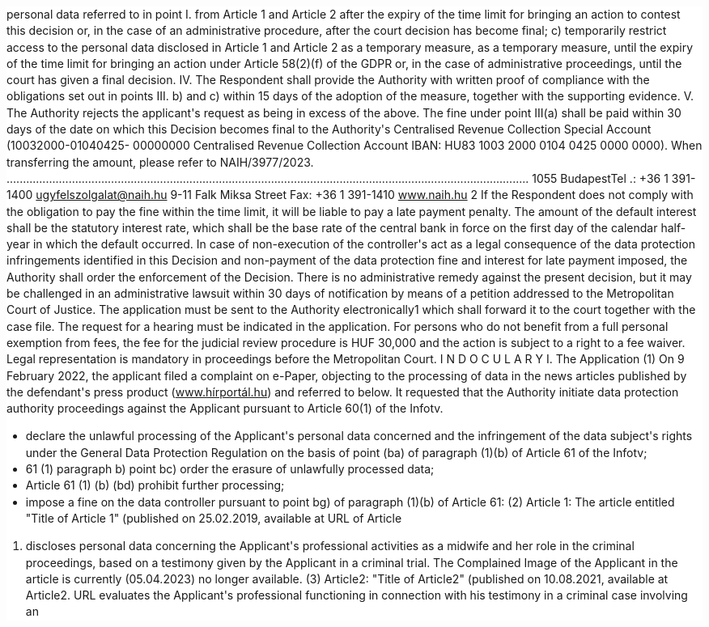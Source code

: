 personal data referred to in point I. from Article 1 and Article 2 after the expiry of the time
limit for bringing an action to contest this decision or, in the case of an administrative
procedure, after the court decision has become final;
c) temporarily restrict access to the personal data disclosed in Article 1 and Article 2 as a
temporary measure, as a temporary measure, until the expiry of the time limit for bringing
an action under Article 58(2)(f) of the GDPR or, in the case of administrative proceedings,
until the court has given a final decision.
IV. The Respondent shall provide the Authority with written proof of compliance with the
obligations set out in points III. b) and c) within 15 days of the adoption of the measure,
together with the supporting evidence.
V. The Authority rejects the applicant's request as being in excess of the above.
The fine under point III(a) shall be paid within 30 days of the date on which this Decision becomes
final to the Authority's Centralised Revenue Collection Special Account (10032000-01040425-
00000000 Centralised Revenue Collection Account IBAN: HU83 1003 2000 0104 0425 0000 0000).
When transferring the amount, please refer to NAIH/3977/2023.
................................................................................................................................................................ 1055 BudapestTel .: +36 1 391-1400 ugyfelszolgalat@naih.hu
9-11 Falk Miksa Street Fax: +36 1 391-1410 www.naih.hu
2 If the Respondent does not comply with the obligation to pay the fine within the time limit, it will be
liable to pay a late payment penalty. The amount of the default interest shall be the statutory interest
rate, which shall be the base rate of the central bank in force on the first day of the calendar half-
year in which the default occurred.
In case of non-execution of the controller's act as a legal consequence of the data protection
infringements identified in this Decision and non-payment of the data protection fine and interest for
late payment imposed, the Authority shall order the enforcement of the Decision.
There is no administrative remedy against the present decision, but it may be challenged in an
administrative lawsuit within 30 days of notification by means of a petition addressed to the
Metropolitan Court of Justice. The application must be sent to the Authority electronically1 which
shall forward it to the court together with the case file. The request for a hearing must be indicated in
the application. For persons who do not benefit from a full personal exemption from fees, the fee for
the judicial review procedure is HUF 30,000 and the action is subject to a right to a fee waiver. Legal
representation is mandatory in proceedings before the Metropolitan Court.
I N D O C U L A R Y
I. The Application
(1) On 9 February 2022, the applicant filed a complaint on e-Paper, objecting to the processing of data
in the news articles published by the defendant's press product (www.hírportál.hu) and referred to
below. It requested that the Authority initiate data protection authority proceedings against the
Applicant pursuant to Article 60(1) of the Infotv.
- declare the unlawful processing of the Applicant's personal data concerned and the
infringement of the data subject's rights under the General Data Protection Regulation on the
basis of point (ba) of paragraph (1)(b) of Article 61 of the Infotv;
- 61 (1) paragraph b) point bc) order the erasure of unlawfully processed data;
- Article 61 (1) (b) (bd) prohibit further processing;
- impose a fine on the data controller pursuant to point bg) of paragraph (1)(b) of Article 61:
(2) Article 1: The article entitled "Title of Article 1" (published on 25.02.2019, available at URL of Article
1) discloses personal data concerning the Applicant's professional activities as a midwife and her
role in the criminal proceedings, based on a testimony given by the Applicant in a criminal trial. The
Complained Image of the Applicant in the article is currently (05.04.2023) no longer available.
(3) Article2: "Title of Article2" (published on 10.08.2021, available at Article2. URL evaluates the
Applicant's professional functioning in connection with his testimony in a criminal case involving an
